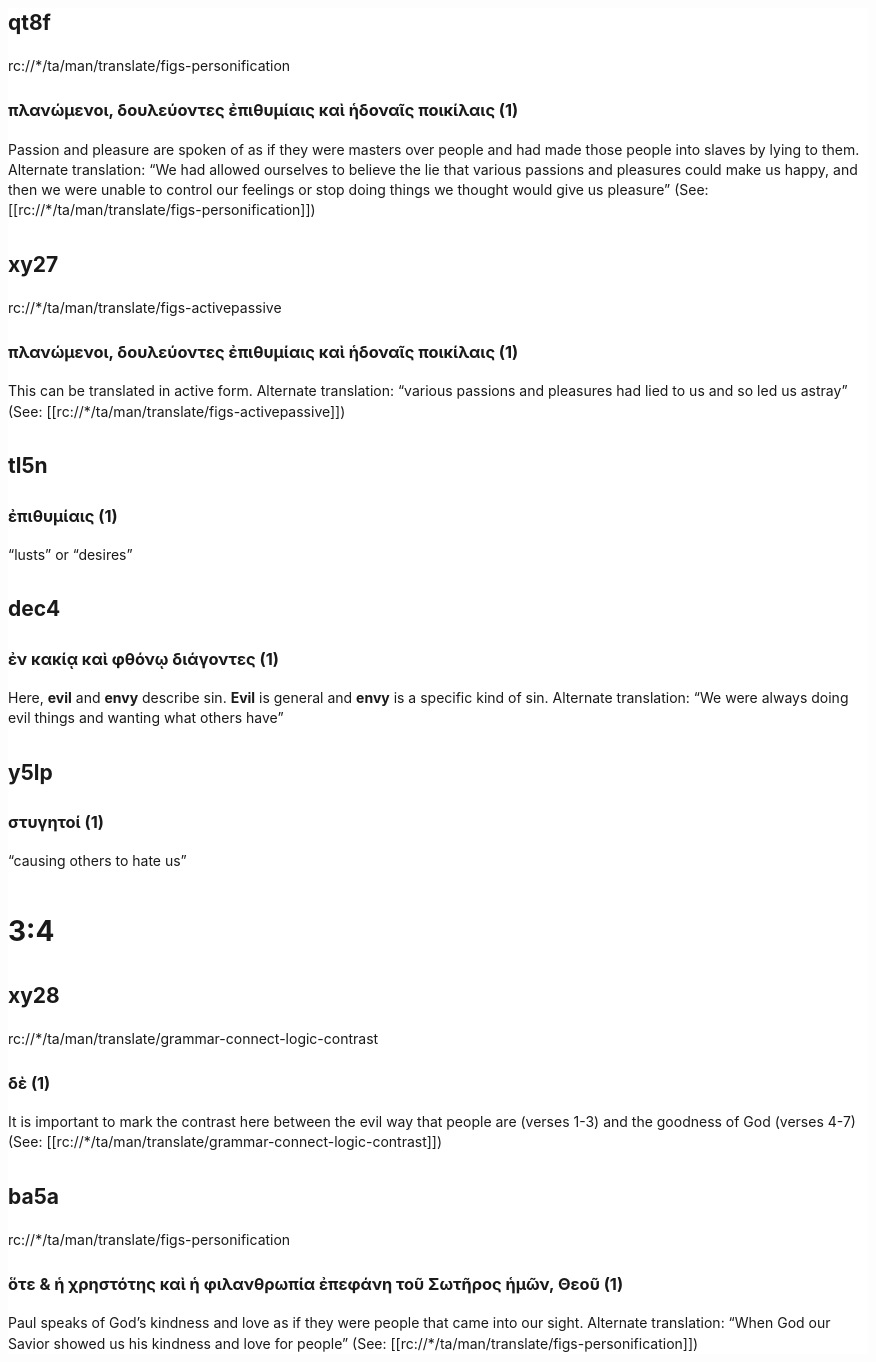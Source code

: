 ## qt8f
rc://*/ta/man/translate/figs-personification
### πλανώμενοι, δουλεύοντες ἐπιθυμίαις καὶ ἡδοναῖς ποικίλαις (1)
Passion and pleasure are spoken of as if they were masters over people and had made those people into slaves by lying to them. Alternate translation: “We had allowed ourselves to believe the lie that various passions and pleasures could make us happy, and then we were unable to control our feelings or stop doing things we thought would give us pleasure” (See: [[rc://*/ta/man/translate/figs-personification]])

## xy27
rc://*/ta/man/translate/figs-activepassive
### πλανώμενοι, δουλεύοντες ἐπιθυμίαις καὶ ἡδοναῖς ποικίλαις (1)
This can be translated in active form. Alternate translation: “various passions and pleasures had lied to us and so led us astray” (See: [[rc://*/ta/man/translate/figs-activepassive]])

## tl5n
### ἐπιθυμίαις (1)
“lusts” or “desires”

## dec4
### ἐν κακίᾳ καὶ φθόνῳ διάγοντες (1)
Here, **evil** and **envy** describe sin. **Evil** is general and **envy** is a specific kind of sin. Alternate translation: “We were always doing evil things and wanting what others have”

## y5lp
### στυγητοί (1)
“causing others to hate us”

# 3:4
## xy28
rc://*/ta/man/translate/grammar-connect-logic-contrast
### δὲ (1)
It is important to mark the contrast here between the evil way that people are (verses 1-3) and the goodness of God (verses 4-7) (See: [[rc://*/ta/man/translate/grammar-connect-logic-contrast]])

## ba5a
rc://*/ta/man/translate/figs-personification
### ὅτε & ἡ χρηστότης καὶ ἡ φιλανθρωπία ἐπεφάνη τοῦ Σωτῆρος ἡμῶν, Θεοῦ (1)
Paul speaks of God’s kindness and love as if they were people that came into our sight. Alternate translation: “When God our Savior showed us his kindness and love for people” (See: [[rc://*/ta/man/translate/figs-personification]])
